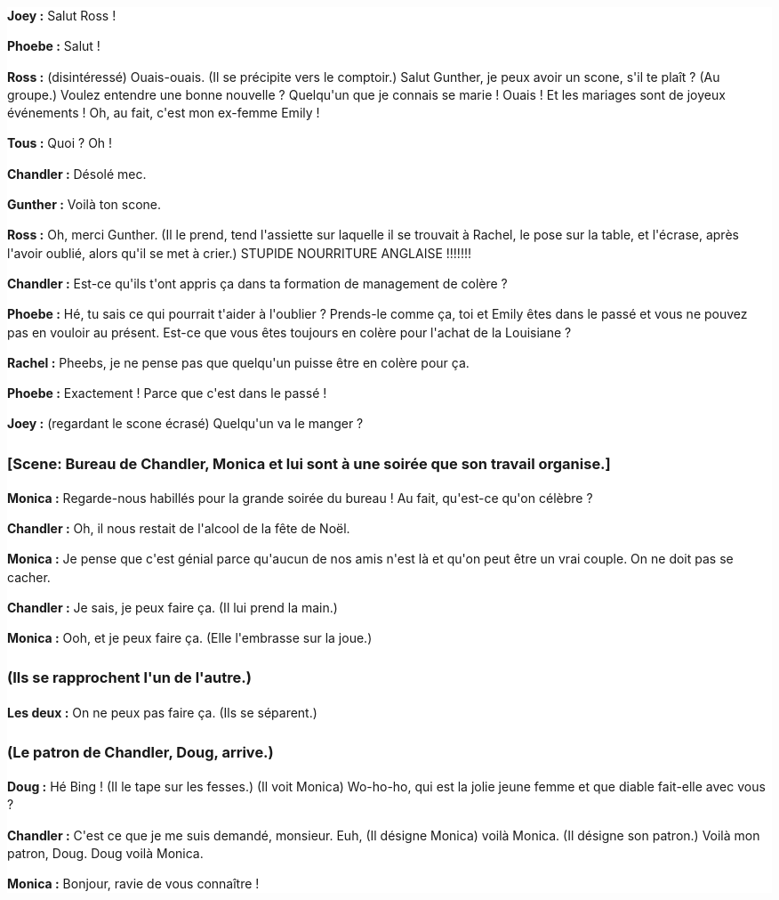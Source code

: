 **Joey :** Salut Ross !

**Phoebe :** Salut !

**Ross :** (disintéressé) Ouais-ouais. (Il se précipite vers le comptoir.) Salut Gunther, je peux avoir un scone, s'il te plaît ? (Au groupe.) Voulez entendre une bonne nouvelle ? Quelqu'un que je connais se marie ! Ouais ! Et les mariages sont de joyeux événements ! Oh, au fait, c'est mon ex-femme Emily !

**Tous :** Quoi ? Oh !

**Chandler :** Désolé mec.

**Gunther :** Voilà ton scone.

**Ross :** Oh, merci Gunther. (Il le prend, tend l'assiette sur laquelle il se trouvait à Rachel, le pose sur la table, et l'écrase, après l'avoir oublié, alors qu'il se met à crier.) STUPIDE NOURRITURE ANGLAISE !!!!!!!

**Chandler :** Est-ce qu'ils t'ont appris ça dans ta formation de management de colère ?

**Phoebe :** Hé, tu sais ce qui pourrait t'aider à l'oublier ? Prends-le comme ça, toi et Emily êtes dans le passé et vous ne pouvez pas en vouloir au présent. Est-ce que vous êtes toujours en colère pour l'achat de la Louisiane ?

**Rachel :** Pheebs, je ne pense pas que quelqu'un puisse être en colère pour ça.

**Phoebe :** Exactement ! Parce que c'est dans le passé !

**Joey :** (regardant le scone écrasé) Quelqu'un va le manger ?

### [Scene: Bureau de Chandler, Monica et lui sont à une soirée que son travail organise.]

**Monica :** Regarde-nous habillés pour la grande soirée du bureau ! Au fait, qu'est-ce qu'on célèbre ?

**Chandler :** Oh, il nous restait de l'alcool de la fête de Noël.

**Monica :** Je pense que c'est génial parce qu'aucun de nos amis n'est là et qu'on peut être un vrai couple. On ne doit pas se cacher.

**Chandler :** Je sais, je peux faire ça. (Il lui prend la main.)

**Monica :** Ooh, et je peux faire ça. (Elle l'embrasse sur la joue.)

### (Ils se rapprochent l'un de l'autre.)

**Les deux :** On ne peux pas faire ça. (Ils se séparent.)

### (Le patron de Chandler, Doug, arrive.)

**Doug :** Hé Bing ! (Il le tape sur les fesses.) (Il voit Monica) Wo-ho-ho, qui est la jolie jeune femme et que diable fait-elle avec vous ?

**Chandler :** C'est ce que je me suis demandé, monsieur. Euh, (Il désigne Monica) voilà Monica. (Il désigne son patron.) Voilà mon patron, Doug. Doug voilà Monica.

**Monica :** Bonjour, ravie de vous connaître !
